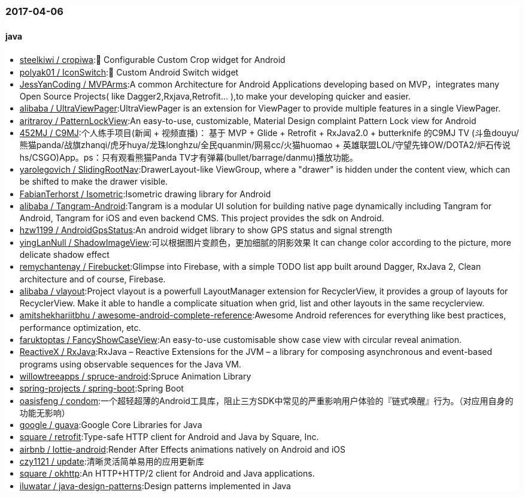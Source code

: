 ### 2017-04-06

#### java
* [steelkiwi / cropiwa](https://github.com/steelkiwi/cropiwa):📐 Configurable Custom Crop widget for Android
* [polyak01 / IconSwitch](https://github.com/polyak01/IconSwitch):🍭 Custom Android Switch widget
* [JessYanCoding / MVPArms](https://github.com/JessYanCoding/MVPArms):A common Architecture for Android Applications developing based on MVP，integrates many Open Source Projects( like Dagger2,Rxjava,Retrofit... ),to make your developing quicker and easier.
* [alibaba / UltraViewPager](https://github.com/alibaba/UltraViewPager):UltraViewPager is an extension for ViewPager to provide multiple features in a single ViewPager.
* [aritraroy / PatternLockView](https://github.com/aritraroy/PatternLockView):An easy-to-use, customizable, Material Design complaint Pattern Lock view for Android
* [452MJ / C9MJ](https://github.com/452MJ/C9MJ):个人练手项目(新闻 + 视频直播)： 基于 MVP + Glide + Retrofit + RxJava2.0 + butterknife 的C9MJ TV (斗鱼douyu/熊猫panda/战旗zhanqi/虎牙huya/龙珠longhzu/全民quanmin/网易cc/火猫huomao + 英雄联盟LOL/守望先锋OW/DOTA2/炉石传说hs/CSGO)App。ps：只有观看熊猫Panda TV才有弹幕(bullet/barrage/danmu)播放功能。
* [yarolegovich / SlidingRootNav](https://github.com/yarolegovich/SlidingRootNav):DrawerLayout-like ViewGroup, where a "drawer" is hidden under the content view, which can be shifted to make the drawer visible.
* [FabianTerhorst / Isometric](https://github.com/FabianTerhorst/Isometric):Isometric drawing library for Android
* [alibaba / Tangram-Android](https://github.com/alibaba/Tangram-Android):Tangram is a modular UI solution for building native page dynamically including Tangram for Android, Tangram for iOS and even backend CMS. This project provides the sdk on Android.
* [hzw1199 / AndroidGpsStatus](https://github.com/hzw1199/AndroidGpsStatus):An android widget library to show GPS status and signal strength
* [yingLanNull / ShadowImageView](https://github.com/yingLanNull/ShadowImageView):可以根据图片变颜色，更加细腻的阴影效果 It can change color according to the picture, more delicate shadow effect
* [remychantenay / Firebucket](https://github.com/remychantenay/Firebucket):Glimpse into Firebase, with a simple TODO list app built around Dagger, RxJava 2, Clean architecture and of course, Firebase.
* [alibaba / vlayout](https://github.com/alibaba/vlayout):Project vlayout is a powerfull LayoutManager extension for RecyclerView, it provides a group of layouts for RecyclerView. Make it able to handle a complicate situation when grid, list and other layouts in the same recyclerview.
* [amitshekhariitbhu / awesome-android-complete-reference](https://github.com/amitshekhariitbhu/awesome-android-complete-reference):Awesome Android references for everything like best practices, performance optimization, etc.
* [faruktoptas / FancyShowCaseView](https://github.com/faruktoptas/FancyShowCaseView):An easy-to-use customisable show case view with circular reveal animation.
* [ReactiveX / RxJava](https://github.com/ReactiveX/RxJava):RxJava – Reactive Extensions for the JVM – a library for composing asynchronous and event-based programs using observable sequences for the Java VM.
* [willowtreeapps / spruce-android](https://github.com/willowtreeapps/spruce-android):Spruce Animation Library
* [spring-projects / spring-boot](https://github.com/spring-projects/spring-boot):Spring Boot
* [oasisfeng / condom](https://github.com/oasisfeng/condom):一个超轻超薄的Android工具库，阻止三方SDK中常见的严重影响用户体验的『链式唤醒』行为。（对应用自身的功能无影响）
* [google / guava](https://github.com/google/guava):Google Core Libraries for Java
* [square / retrofit](https://github.com/square/retrofit):Type-safe HTTP client for Android and Java by Square, Inc.
* [airbnb / lottie-android](https://github.com/airbnb/lottie-android):Render After Effects animations natively on Android and iOS
* [czy1121 / update](https://github.com/czy1121/update):清晰灵活简单易用的应用更新库
* [square / okhttp](https://github.com/square/okhttp):An HTTP+HTTP/2 client for Android and Java applications.
* [iluwatar / java-design-patterns](https://github.com/iluwatar/java-design-patterns):Design patterns implemented in Java
